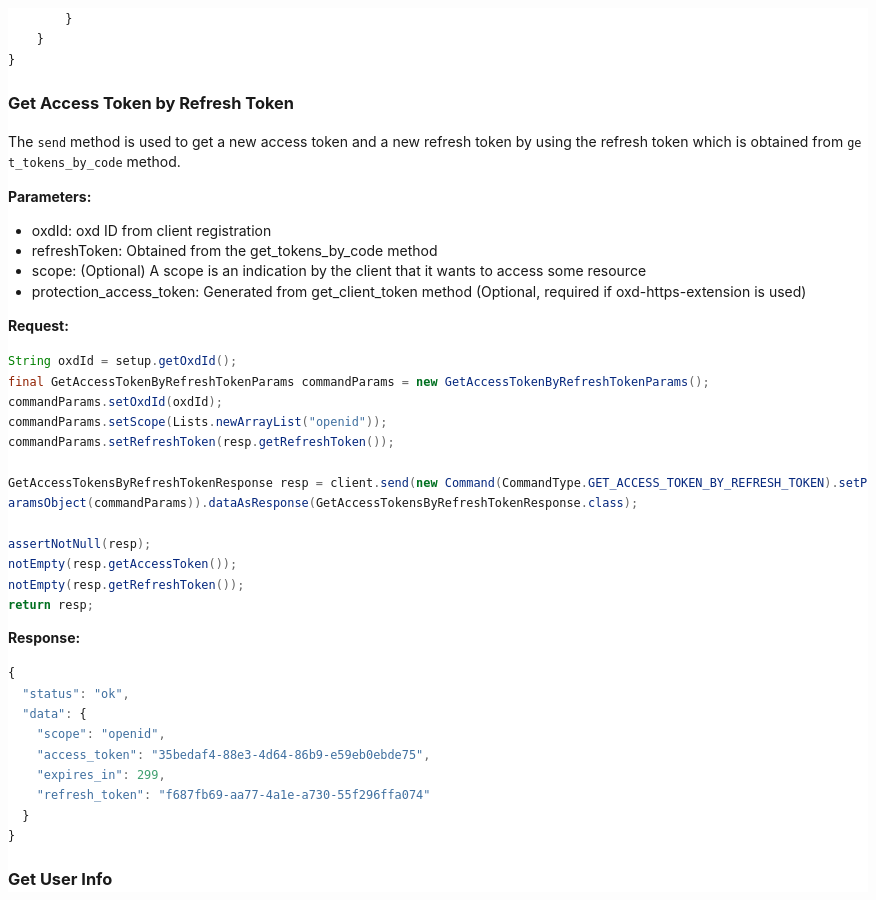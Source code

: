 ```javascript
        }
    }
}
```


### Get Access Token by Refresh Token

The `send` method is used to get a new access token and a new refresh token by using the refresh token which is obtained from `get_tokens_by_code` method.

**Parameters:**

- oxdId: oxd ID from client registration
- refreshToken: Obtained from the get_tokens_by_code method
- scope: (Optional) A scope is an indication by the client that it wants to access some resource
- protection_access_token: Generated from get_client_token method (Optional, required if oxd-https-extension is used)

**Request:**

```java
String oxdId = setup.getOxdId();
final GetAccessTokenByRefreshTokenParams commandParams = new GetAccessTokenByRefreshTokenParams();
commandParams.setOxdId(oxdId);
commandParams.setScope(Lists.newArrayList("openid"));
commandParams.setRefreshToken(resp.getRefreshToken());
 
GetAccessTokensByRefreshTokenResponse resp = client.send(new Command(CommandType.GET_ACCESS_TOKEN_BY_REFRESH_TOKEN).setParamsObject(commandParams)).dataAsResponse(GetAccessTokensByRefreshTokenResponse.class);
 
assertNotNull(resp);
notEmpty(resp.getAccessToken());
notEmpty(resp.getRefreshToken());
return resp;
```

**Response:**

```javascript
{
  "status": "ok",
  "data": {
    "scope": "openid",
    "access_token": "35bedaf4-88e3-4d64-86b9-e59eb0ebde75",
    "expires_in": 299,
    "refresh_token": "f687fb69-aa77-4a1e-a730-55f296ffa074"
  }
}
```


### Get User Info
